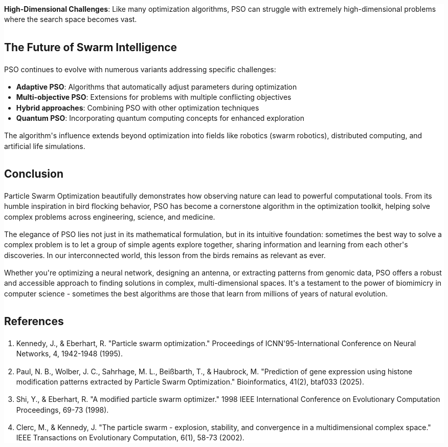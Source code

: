 **High-Dimensional Challenges**: Like many optimization algorithms, PSO can struggle with extremely high-dimensional problems where the search space becomes vast.

## The Future of Swarm Intelligence

PSO continues to evolve with numerous variants addressing specific challenges:

- **Adaptive PSO**: Algorithms that automatically adjust parameters during optimization
- **Multi-objective PSO**: Extensions for problems with multiple conflicting objectives
- **Hybrid approaches**: Combining PSO with other optimization techniques
- **Quantum PSO**: Incorporating quantum computing concepts for enhanced exploration

The algorithm's influence extends beyond optimization into fields like robotics (swarm robotics), distributed computing, and artificial life simulations.

## Conclusion

Particle Swarm Optimization beautifully demonstrates how observing nature can lead to powerful computational tools. From its humble inspiration in bird flocking behavior, PSO has become a cornerstone algorithm in the optimization toolkit, helping solve complex problems across engineering, science, and medicine.

The elegance of PSO lies not just in its mathematical formulation, but in its intuitive foundation: sometimes the best way to solve a complex problem is to let a group of simple agents explore together, sharing information and learning from each other's discoveries. In our interconnected world, this lesson from the birds remains as relevant as ever.

Whether you're optimizing a neural network, designing an antenna, or extracting patterns from genomic data, PSO offers a robust and accessible approach to finding solutions in complex, multi-dimensional spaces. It's a testament to the power of biomimicry in computer science - sometimes the best algorithms are those that learn from millions of years of natural evolution.

## References

1. Kennedy, J., & Eberhart, R. "Particle swarm optimization." Proceedings of ICNN'95-International Conference on Neural Networks, 4, 1942-1948 (1995).

2. Paul, N. B., Wolber, J. C., Sahrhage, M. L., Beißbarth, T., & Haubrock, M. "Prediction of gene expression using histone modification patterns extracted by Particle Swarm Optimization." Bioinformatics, 41(2), btaf033 (2025).

3. Shi, Y., & Eberhart, R. "A modified particle swarm optimizer." 1998 IEEE International Conference on Evolutionary Computation Proceedings, 69-73 (1998).

4. Clerc, M., & Kennedy, J. "The particle swarm - explosion, stability, and convergence in a multidimensional complex space." IEEE Transactions on Evolutionary Computation, 6(1), 58-73 (2002).
